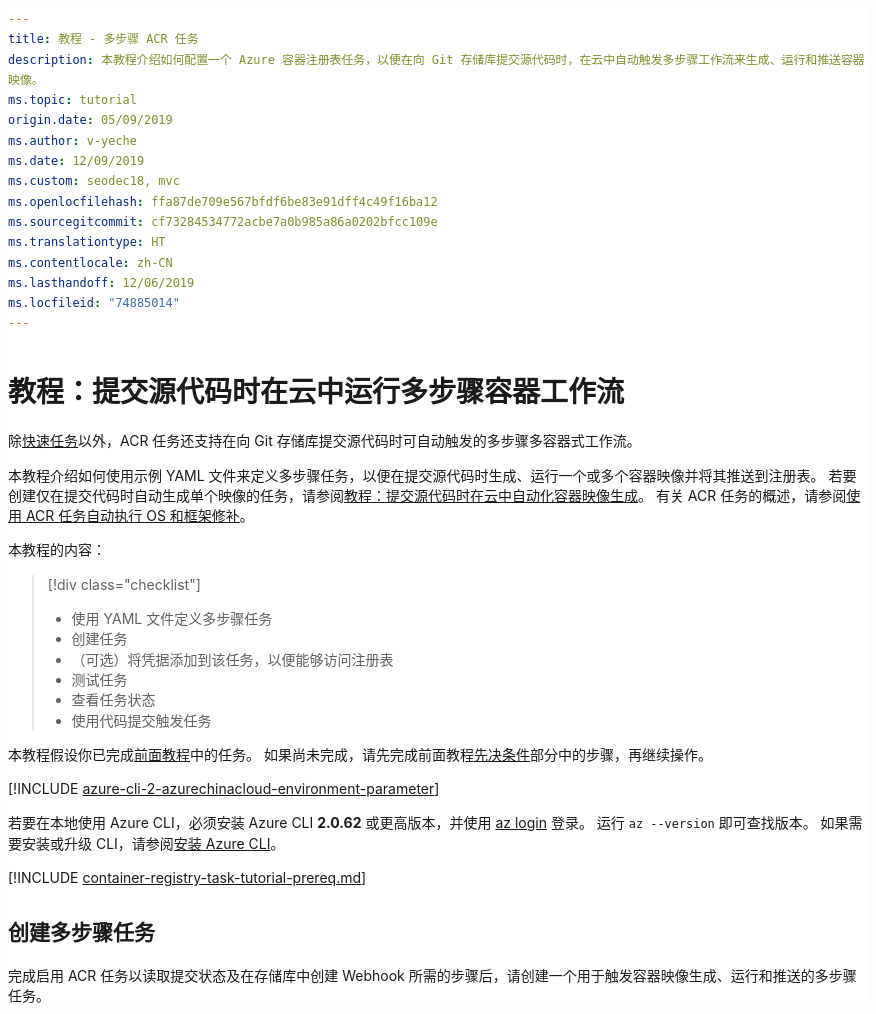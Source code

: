```yaml
---
title: 教程 - 多步骤 ACR 任务
description: 本教程介绍如何配置一个 Azure 容器注册表任务，以便在向 Git 存储库提交源代码时，在云中自动触发多步骤工作流来生成、运行和推送容器映像。
ms.topic: tutorial
origin.date: 05/09/2019
ms.author: v-yeche
ms.date: 12/09/2019
ms.custom: seodec18, mvc
ms.openlocfilehash: ffa87de709e567bfdf6be83e91dff4c49f16ba12
ms.sourcegitcommit: cf73284534772acbe7a0b985a86a0202bfcc109e
ms.translationtype: HT
ms.contentlocale: zh-CN
ms.lasthandoff: 12/06/2019
ms.locfileid: "74885014"
---
```

# <a name="tutorial-run-a-multi-step-container-workflow-in-the-cloud-when-you-commit-source-code"></a>教程：提交源代码时在云中运行多步骤容器工作流

除[快速任务](container-registry-tutorial-quick-task.md)以外，ACR 任务还支持在向 Git 存储库提交源代码时可自动触发的多步骤多容器式工作流。 

本教程介绍如何使用示例 YAML 文件来定义多步骤任务，以便在提交源代码时生成、运行一个或多个容器映像并将其推送到注册表。 若要创建仅在提交代码时自动生成单个映像的任务，请参阅[教程：提交源代码时在云中自动化容器映像生成](container-registry-tutorial-build-task.md)。 有关 ACR 任务的概述，请参阅[使用 ACR 任务自动执行 OS 和框架修补](container-registry-tasks-overview.md)。

本教程的内容：

> [!div class="checklist"]
> * 使用 YAML 文件定义多步骤任务
> * 创建任务
> * （可选）将凭据添加到该任务，以便能够访问注册表
> * 测试任务
> * 查看任务状态
> * 使用代码提交触发任务

本教程假设你已完成[前面教程](container-registry-tutorial-quick-task.md)中的任务。 如果尚未完成，请先完成前面教程[先决条件](container-registry-tutorial-quick-task.md#prerequisites)部分中的步骤，再继续操作。

[!INCLUDE [azure-cli-2-azurechinacloud-environment-parameter](../../includes/azure-cli-2-azurechinacloud-environment-parameter.md)]

若要在本地使用 Azure CLI，必须安装 Azure CLI **2.0.62** 或更高版本，并使用 [az login][az-login] 登录。 运行 `az --version` 即可查找版本。 如果需要安装或升级 CLI，请参阅[安装 Azure CLI][azure-cli]。

[!INCLUDE [container-registry-task-tutorial-prereq.md](../../includes/container-registry-task-tutorial-prereq.md)]

## <a name="create-a-multi-step-task"></a>创建多步骤任务

完成启用 ACR 任务以读取提交状态及在存储库中创建 Webhook 所需的步骤后，请创建一个用于触发容器映像生成、运行和推送的多步骤任务。


[sample-repo]: https://github.com/Azure-Samples/acr-build-helloworld-node
[azure-cli]: https://docs.azure.cn/cli/install-azure-cli?view=azure-cli-latest
[az-acr-task]: https://docs.azure.cn/cli/acr/task?view=azure-cli-latest
[az-acr-task-create]: https://docs.azure.cn/cli/acr/task?view=azure-cli-latest#az-acr-task-create
[az-acr-task-run]: https://docs.azure.cn/cli/acr/task?view=azure-cli-latest#az-acr-task-run
[az-acr-task-list-runs]: https://docs.azure.cn/cli/acr/task?view=azure-cli-latest#az-acr-task-list-runs
[az-acr-task-credential-add]: https://docs.azure.cn/cli/acr/task/credential?view=azure-cli-latest#az-acr-task-credential-add    
[az-login]: https://docs.azure.cn/cli/reference-index?view=azure-cli-latest#az-login
[build-task-01-new-token]: ./media/container-registry-tutorial-build-tasks/build-task-01-new-token.png
[build-task-02-generated-token]: ./media/container-registry-tutorial-build-tasks/build-task-02-generated-token.png